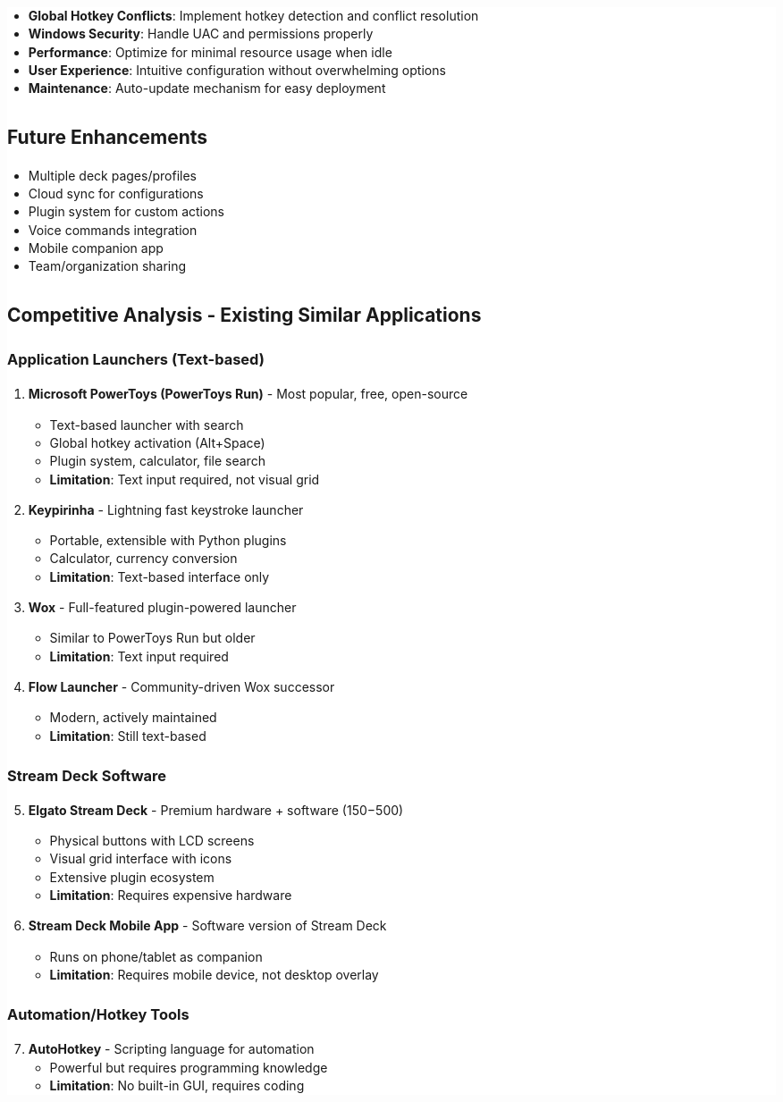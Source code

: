 - **Global Hotkey Conflicts**: Implement hotkey detection and conflict resolution
- **Windows Security**: Handle UAC and permissions properly
- **Performance**: Optimize for minimal resource usage when idle
- **User Experience**: Intuitive configuration without overwhelming options
- **Maintenance**: Auto-update mechanism for easy deployment

## Future Enhancements

- Multiple deck pages/profiles
- Cloud sync for configurations
- Plugin system for custom actions
- Voice commands integration
- Mobile companion app
- Team/organization sharing

## Competitive Analysis - Existing Similar Applications

### Application Launchers (Text-based)

1. **Microsoft PowerToys (PowerToys Run)** - Most popular, free, open-source
   - Text-based launcher with search
   - Global hotkey activation (Alt+Space)
   - Plugin system, calculator, file search
   - **Limitation**: Text input required, not visual grid

2. **Keypirinha** - Lightning fast keystroke launcher
   - Portable, extensible with Python plugins
   - Calculator, currency conversion
   - **Limitation**: Text-based interface only

3. **Wox** - Full-featured plugin-powered launcher
   - Similar to PowerToys Run but older
   - **Limitation**: Text input required

4. **Flow Launcher** - Community-driven Wox successor
   - Modern, actively maintained
   - **Limitation**: Still text-based

### Stream Deck Software

5. **Elgato Stream Deck** - Premium hardware + software ($150-$500)
   - Physical buttons with LCD screens
   - Visual grid interface with icons
   - Extensive plugin ecosystem
   - **Limitation**: Requires expensive hardware

6. **Stream Deck Mobile App** - Software version of Stream Deck
   - Runs on phone/tablet as companion
   - **Limitation**: Requires mobile device, not desktop overlay

### Automation/Hotkey Tools

7. **AutoHotkey** - Scripting language for automation
   - Powerful but requires programming knowledge
   - **Limitation**: No built-in GUI, requires coding
